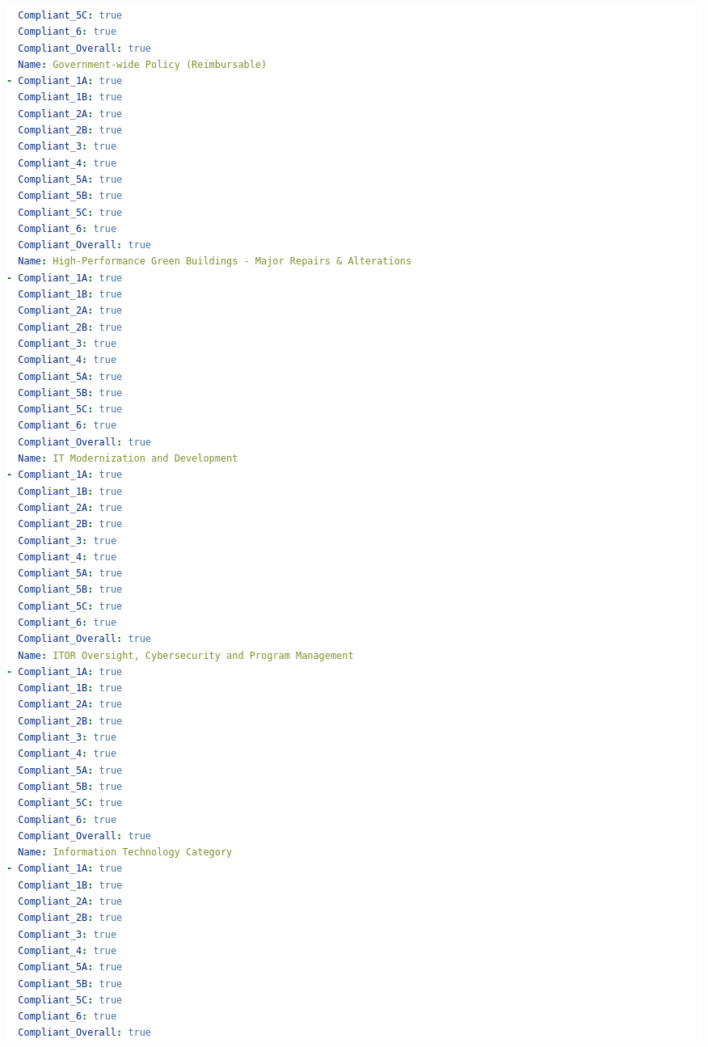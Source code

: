 ```yaml
  Compliant_5C: true
  Compliant_6: true
  Compliant_Overall: true
  Name: Government-wide Policy (Reimbursable)
- Compliant_1A: true
  Compliant_1B: true
  Compliant_2A: true
  Compliant_2B: true
  Compliant_3: true
  Compliant_4: true
  Compliant_5A: true
  Compliant_5B: true
  Compliant_5C: true
  Compliant_6: true
  Compliant_Overall: true
  Name: High-Performance Green Buildings - Major Repairs & Alterations
- Compliant_1A: true
  Compliant_1B: true
  Compliant_2A: true
  Compliant_2B: true
  Compliant_3: true
  Compliant_4: true
  Compliant_5A: true
  Compliant_5B: true
  Compliant_5C: true
  Compliant_6: true
  Compliant_Overall: true
  Name: IT Modernization and Development
- Compliant_1A: true
  Compliant_1B: true
  Compliant_2A: true
  Compliant_2B: true
  Compliant_3: true
  Compliant_4: true
  Compliant_5A: true
  Compliant_5B: true
  Compliant_5C: true
  Compliant_6: true
  Compliant_Overall: true
  Name: ITOR Oversight, Cybersecurity and Program Management
- Compliant_1A: true
  Compliant_1B: true
  Compliant_2A: true
  Compliant_2B: true
  Compliant_3: true
  Compliant_4: true
  Compliant_5A: true
  Compliant_5B: true
  Compliant_5C: true
  Compliant_6: true
  Compliant_Overall: true
  Name: Information Technology Category
- Compliant_1A: true
  Compliant_1B: true
  Compliant_2A: true
  Compliant_2B: true
  Compliant_3: true
  Compliant_4: true
  Compliant_5A: true
  Compliant_5B: true
  Compliant_5C: true
  Compliant_6: true
  Compliant_Overall: true
```